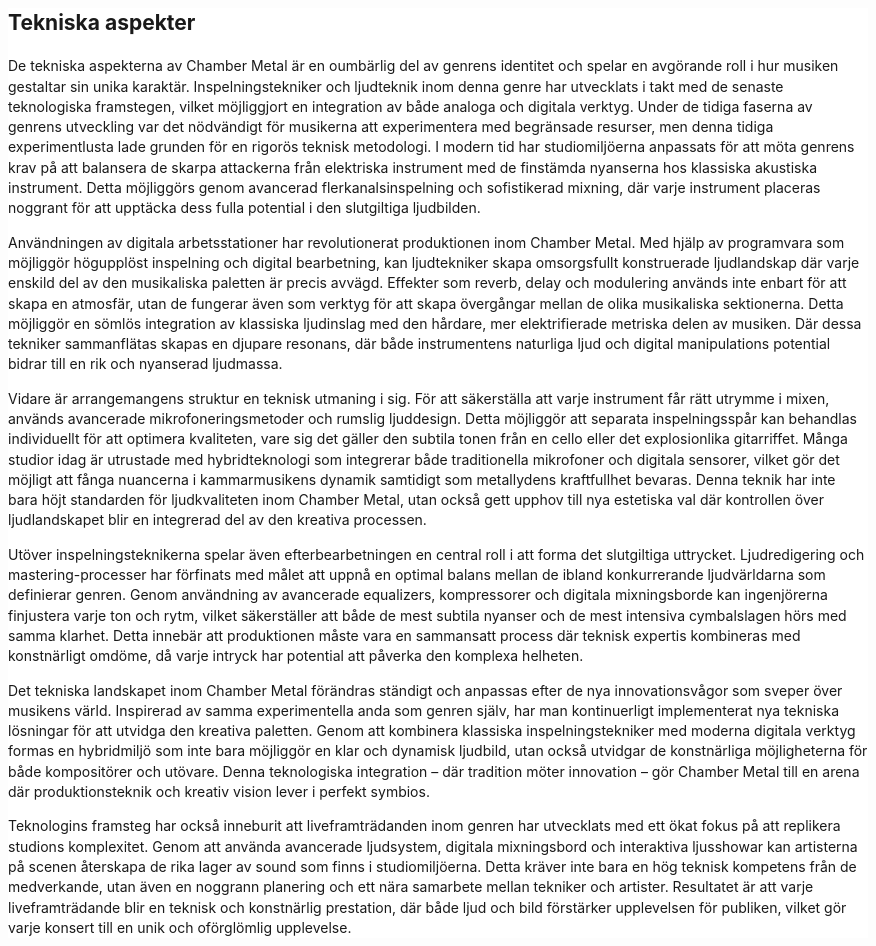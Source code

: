 
## Tekniska aspekter

De tekniska aspekterna av Chamber Metal är en oumbärlig del av genrens identitet och spelar en avgörande roll i hur musiken gestaltar sin unika karaktär. Inspelningstekniker och ljudteknik inom denna genre har utvecklats i takt med de senaste teknologiska framstegen, vilket möjliggjort en integration av både analoga och digitala verktyg. Under de tidiga faserna av genrens utveckling var det nödvändigt för musikerna att experimentera med begränsade resurser, men denna tidiga experimentlusta lade grunden för en rigorös teknisk metodologi. I modern tid har studiomiljöerna anpassats för att möta genrens krav på att balansera de skarpa attackerna från elektriska instrument med de finstämda nyanserna hos klassiska akustiska instrument. Detta möjliggörs genom avancerad flerkanalsinspelning och sofistikerad mixning, där varje instrument placeras noggrant för att upptäcka dess fulla potential i den slutgiltiga ljudbilden.

Användningen av digitala arbetsstationer har revolutionerat produktionen inom Chamber Metal. Med hjälp av programvara som möjliggör högupplöst inspelning och digital bearbetning, kan ljudtekniker skapa omsorgsfullt konstruerade ljudlandskap där varje enskild del av den musikaliska paletten är precis avvägd. Effekter som reverb, delay och modulering används inte enbart för att skapa en atmosfär, utan de fungerar även som verktyg för att skapa övergångar mellan de olika musikaliska sektionerna. Detta möjliggör en sömlös integration av klassiska ljudinslag med den hårdare, mer elektrifierade metriska delen av musiken. Där dessa tekniker sammanflätas skapas en djupare resonans, där både instrumentens naturliga ljud och digital manipulations potential bidrar till en rik och nyanserad ljudmassa.

Vidare är arrangemangens struktur en teknisk utmaning i sig. För att säkerställa att varje instrument får rätt utrymme i mixen, används avancerade mikrofoneringsmetoder och rumslig ljuddesign. Detta möjliggör att separata inspelningsspår kan behandlas individuellt för att optimera kvaliteten, vare sig det gäller den subtila tonen från en cello eller det explosionlika gitarriffet. Många studior idag är utrustade med hybridteknologi som integrerar både traditionella mikrofoner och digitala sensorer, vilket gör det möjligt att fånga nuancerna i kammarmusikens dynamik samtidigt som metallydens kraftfullhet bevaras. Denna teknik har inte bara höjt standarden för ljudkvaliteten inom Chamber Metal, utan också gett upphov till nya estetiska val där kontrollen över ljudlandskapet blir en integrerad del av den kreativa processen.

Utöver inspelningsteknikerna spelar även efterbearbetningen en central roll i att forma det slutgiltiga uttrycket. Ljudredigering och mastering-processer har förfinats med målet att uppnå en optimal balans mellan de ibland konkurrerande ljudvärldarna som definierar genren. Genom användning av avancerade equalizers, kompressorer och digitala mixningsborde kan ingenjörerna finjustera varje ton och rytm, vilket säkerställer att både de mest subtila nyanser och de mest intensiva cymbalslagen hörs med samma klarhet. Detta innebär att produktionen måste vara en sammansatt process där teknisk expertis kombineras med konstnärligt omdöme, då varje intryck har potential att påverka den komplexa helheten.

Det tekniska landskapet inom Chamber Metal förändras ständigt och anpassas efter de nya innovationsvågor som sveper över musikens värld. Inspirerad av samma experimentella anda som genren själv, har man kontinuerligt implementerat nya tekniska lösningar för att utvidga den kreativa paletten. Genom att kombinera klassiska inspelningstekniker med moderna digitala verktyg formas en hybridmiljö som inte bara möjliggör en klar och dynamisk ljudbild, utan också utvidgar de konstnärliga möjligheterna för både kompositörer och utövare. Denna teknologiska integration – där tradition möter innovation – gör Chamber Metal till en arena där produktionsteknik och kreativ vision lever i perfekt symbios.

Teknologins framsteg har också inneburit att liveframträdanden inom genren har utvecklats med ett ökat fokus på att replikera studions komplexitet. Genom att använda avancerade ljudsystem, digitala mixningsbord och interaktiva ljusshowar kan artisterna på scenen återskapa de rika lager av sound som finns i studiomiljöerna. Detta kräver inte bara en hög teknisk kompetens från de medverkande, utan även en noggrann planering och ett nära samarbete mellan tekniker och artister. Resultatet är att varje liveframträdande blir en teknisk och konstnärlig prestation, där både ljud och bild förstärker upplevelsen för publiken, vilket gör varje konsert till en unik och oförglömlig upplevelse.
